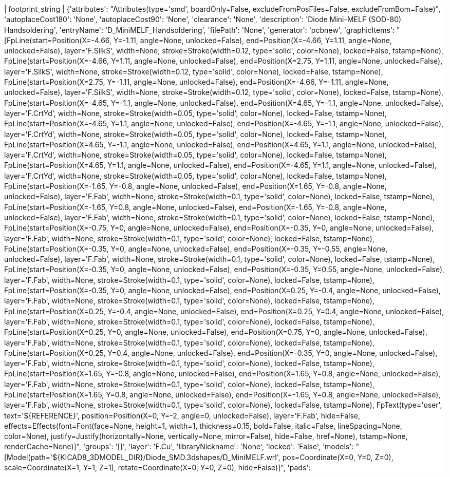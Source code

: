 | footprint_string | {'attributes': "Attributes(type='smd', boardOnly=False, excludeFromPosFiles=False, excludeFromBom=False)", 'autoplaceCost180': 'None', 'autoplaceCost90': 'None', 'clearance': 'None', 'description': 'Diode Mini-MELF (SOD-80) Handsoldering', 'entryName': 'D_MiniMELF_Handsoldering', 'filePath': 'None', 'generator': 'pcbnew', 'graphicItems': "[FpLine(start=Position(X=-4.66, Y=-1.11, angle=None, unlocked=False), end=Position(X=-4.66, Y=1.11, angle=None, unlocked=False), layer='F.SilkS', width=None, stroke=Stroke(width=0.12, type='solid', color=None), locked=False, tstamp=None), FpLine(start=Position(X=-4.66, Y=1.11, angle=None, unlocked=False), end=Position(X=2.75, Y=1.11, angle=None, unlocked=False), layer='F.SilkS', width=None, stroke=Stroke(width=0.12, type='solid', color=None), locked=False, tstamp=None), FpLine(start=Position(X=2.75, Y=-1.11, angle=None, unlocked=False), end=Position(X=-4.66, Y=-1.11, angle=None, unlocked=False), layer='F.SilkS', width=None, stroke=Stroke(width=0.12, type='solid', color=None), locked=False, tstamp=None), FpLine(start=Position(X=-4.65, Y=-1.1, angle=None, unlocked=False), end=Position(X=4.65, Y=-1.1, angle=None, unlocked=False), layer='F.CrtYd', width=None, stroke=Stroke(width=0.05, type='solid', color=None), locked=False, tstamp=None), FpLine(start=Position(X=-4.65, Y=1.1, angle=None, unlocked=False), end=Position(X=-4.65, Y=-1.1, angle=None, unlocked=False), layer='F.CrtYd', width=None, stroke=Stroke(width=0.05, type='solid', color=None), locked=False, tstamp=None), FpLine(start=Position(X=4.65, Y=-1.1, angle=None, unlocked=False), end=Position(X=4.65, Y=1.1, angle=None, unlocked=False), layer='F.CrtYd', width=None, stroke=Stroke(width=0.05, type='solid', color=None), locked=False, tstamp=None), FpLine(start=Position(X=4.65, Y=1.1, angle=None, unlocked=False), end=Position(X=-4.65, Y=1.1, angle=None, unlocked=False), layer='F.CrtYd', width=None, stroke=Stroke(width=0.05, type='solid', color=None), locked=False, tstamp=None), FpLine(start=Position(X=-1.65, Y=-0.8, angle=None, unlocked=False), end=Position(X=1.65, Y=-0.8, angle=None, unlocked=False), layer='F.Fab', width=None, stroke=Stroke(width=0.1, type='solid', color=None), locked=False, tstamp=None), FpLine(start=Position(X=-1.65, Y=0.8, angle=None, unlocked=False), end=Position(X=-1.65, Y=-0.8, angle=None, unlocked=False), layer='F.Fab', width=None, stroke=Stroke(width=0.1, type='solid', color=None), locked=False, tstamp=None), FpLine(start=Position(X=-0.75, Y=0, angle=None, unlocked=False), end=Position(X=-0.35, Y=0, angle=None, unlocked=False), layer='F.Fab', width=None, stroke=Stroke(width=0.1, type='solid', color=None), locked=False, tstamp=None), FpLine(start=Position(X=-0.35, Y=0, angle=None, unlocked=False), end=Position(X=-0.35, Y=-0.55, angle=None, unlocked=False), layer='F.Fab', width=None, stroke=Stroke(width=0.1, type='solid', color=None), locked=False, tstamp=None), FpLine(start=Position(X=-0.35, Y=0, angle=None, unlocked=False), end=Position(X=-0.35, Y=0.55, angle=None, unlocked=False), layer='F.Fab', width=None, stroke=Stroke(width=0.1, type='solid', color=None), locked=False, tstamp=None), FpLine(start=Position(X=-0.35, Y=0, angle=None, unlocked=False), end=Position(X=0.25, Y=-0.4, angle=None, unlocked=False), layer='F.Fab', width=None, stroke=Stroke(width=0.1, type='solid', color=None), locked=False, tstamp=None), FpLine(start=Position(X=0.25, Y=-0.4, angle=None, unlocked=False), end=Position(X=0.25, Y=0.4, angle=None, unlocked=False), layer='F.Fab', width=None, stroke=Stroke(width=0.1, type='solid', color=None), locked=False, tstamp=None), FpLine(start=Position(X=0.25, Y=0, angle=None, unlocked=False), end=Position(X=0.75, Y=0, angle=None, unlocked=False), layer='F.Fab', width=None, stroke=Stroke(width=0.1, type='solid', color=None), locked=False, tstamp=None), FpLine(start=Position(X=0.25, Y=0.4, angle=None, unlocked=False), end=Position(X=-0.35, Y=0, angle=None, unlocked=False), layer='F.Fab', width=None, stroke=Stroke(width=0.1, type='solid', color=None), locked=False, tstamp=None), FpLine(start=Position(X=1.65, Y=-0.8, angle=None, unlocked=False), end=Position(X=1.65, Y=0.8, angle=None, unlocked=False), layer='F.Fab', width=None, stroke=Stroke(width=0.1, type='solid', color=None), locked=False, tstamp=None), FpLine(start=Position(X=1.65, Y=0.8, angle=None, unlocked=False), end=Position(X=-1.65, Y=0.8, angle=None, unlocked=False), layer='F.Fab', width=None, stroke=Stroke(width=0.1, type='solid', color=None), locked=False, tstamp=None), FpText(type='user', text='${REFERENCE}', position=Position(X=0, Y=-2, angle=0, unlocked=False), layer='F.Fab', hide=False, effects=Effects(font=Font(face=None, height=1, width=1, thickness=0.15, bold=False, italic=False, lineSpacing=None, color=None), justify=Justify(horizontally=None, vertically=None, mirror=False), hide=False, href=None), tstamp=None, renderCache=None)]", 'groups': '[]', 'layer': 'F.Cu', 'libraryNickname': 'None', 'locked': 'False', 'models': "[Model(path='${KICAD8_3DMODEL_DIR}/Diode_SMD.3dshapes/D_MiniMELF.wrl', pos=Coordinate(X=0, Y=0, Z=0), scale=Coordinate(X=1, Y=1, Z=1), rotate=Coordinate(X=0, Y=0, Z=0), hide=False)]", 'pads':